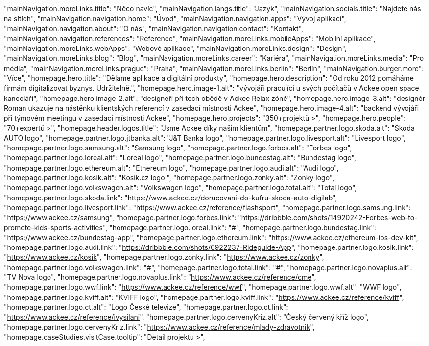 "mainNavigation.moreLinks.title": "Něco navíc",
"mainNavigation.langs.title": "Jazyk",
"mainNavigation.socials.title": "Najdete nás na sítích",
"mainNavigation.navigation.home": "Úvod",
"mainNavigation.navigation.apps": "Vývoj aplikací",
"mainNavigation.navigation.about": "O nás",
"mainNavigation.navigation.contact": "Kontakt",
"mainNavigation.navigation.references": "Reference",
"mainNavigation.moreLinks.mobileApps": "Mobilní aplikace",
"mainNavigation.moreLinks.webApps": "Webové aplikace",
"mainNavigation.moreLinks.design": "Design",
"mainNavigation.moreLinks.blog": "Blog",
"mainNavigation.moreLinks.career": "Kariéra",
"mainNavigation.moreLinks.media": "Pro média",
"mainNavigation.moreLinks.prague": "Praha",
"mainNavigation.moreLinks.berlin": "Berlín",
"mainNavigation.burger.more": "Více",
"homepage.hero.title": "Děláme aplikace a digitální produkty",
"homepage.hero.description": "Od roku 2012 pomáháme firmám digitalizovat byznys. Udržitelně.",
"homepage.hero.image-1.alt": "vývojáři pracující u svých počítačů v Ackee open space kanceláři",
"homepage.hero.image-2.alt": "designéři při tech obědě v Ackee Relax zóně",
"homepage.hero.image-3.alt": "designér Roman ukazuje na nástěnku klientských referencí v zasedací místnosti Ackee",
"homepage.hero.image-4.alt": "backend vývojáři při týmovém meetingu v zasedací místnosti Ackee",
"homepage.hero.projects": "<number>350+</number><text>projektů ></text>",
"homepage.hero.people": "<number>70+</number><text>expertů ></text>",
"homepage.header.logos.title": "Jsme Ackee díky našim klientům",
"homepage.partner.logo.skoda.alt": "Skoda AUTO logo",
"homepage.partner.logo.jtbanka.alt": "J&T Banka logo",
"homepage.partner.logo.livesport.alt": "Livesport logo",
"homepage.partner.logo.samsung.alt": "Samsung logo",
"homepage.partner.logo.forbes.alt": "Forbes logo",
"homepage.partner.logo.loreal.alt": "Loreal logo",
"homepage.partner.logo.bundestag.alt": "Bundestag logo",
"homepage.partner.logo.ethereum.alt": "Ethereum logo",
"homepage.partner.logo.audi.alt": "Audi logo",
"homepage.partner.logo.kosik.alt": "Kosik.cz logo ",
"homepage.partner.logo.zonky.alt": "Zonky logo",
"homepage.partner.logo.volkswagen.alt": "Volkswagen logo",
"homepage.partner.logo.total.alt": "Total logo",
"homepage.partner.logo.skoda.link": "https://www.ackee.cz/dorucovani-do-kufru-skoda-auto-digilab",
"homepage.partner.logo.livesport.link": "https://www.ackee.cz/reference/flashsport",
"homepage.partner.logo.samsung.link": "https://www.ackee.cz/samsung",
"homepage.partner.logo.forbes.link": "https://dribbble.com/shots/14920242-Forbes-web-to-promote-kids-sports-activities",
"homepage.partner.logo.loreal.link": "#",
"homepage.partner.logo.bundestag.link": "https://www.ackee.cz/bundestag-app",
"homepage.partner.logo.ethereum.link": "https://www.ackee.cz/ethereum-ios-dev-kit",
"homepage.partner.logo.audi.link": "https://dribbble.com/shots/6922237-Rideguide-App",
"homepage.partner.logo.kosik.link": "https://www.ackee.cz/kosik",
"homepage.partner.logo.zonky.link": "https://www.ackee.cz/zonky",
"homepage.partner.logo.volkswagen.link": "#",
"homepage.partner.logo.total.link": "#",
"homepage.partner.logo.novaplus.alt": "TV Nova logo",
"homepage.partner.logo.novaplus.link": "https://www.ackee.cz/reference/cme",
"homepage.partner.logo.wwf.link": "https://www.ackee.cz/reference/wwf",
"homepage.partner.logo.wwf.alt": "WWF logo",
"homepage.partner.logo.kviff.alt": "KVIFF logo",
"homepage.partner.logo.kviff.link": "https://www.ackee.cz/reference/kviff",
"homepage.partner.logo.ct.alt": "Logo České televize",
"homepage.partner.logo.ct.link": "https://www.ackee.cz/reference/ivysilani",
"homepage.partner.logo.cervenyKriz.alt": "Český červený kříž logo",
"homepage.partner.logo.cervenyKriz.link": "https://www.ackee.cz/reference/mlady-zdravotnik",
"homepage.caseStudies.visitCase.tooltip": "Detail projektu >",